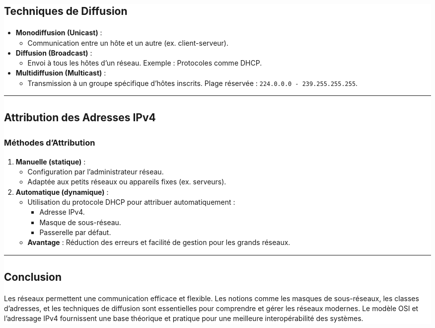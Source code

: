 
## Techniques de Diffusion
- **Monodiffusion (Unicast)** :
  - Communication entre un hôte et un autre (ex. client-serveur).
- **Diffusion (Broadcast)** :
  - Envoi à tous les hôtes d’un réseau. Exemple : Protocoles comme DHCP.
- **Multidiffusion (Multicast)** :
  - Transmission à un groupe spécifique d’hôtes inscrits. Plage réservée : `224.0.0.0 - 239.255.255.255`.

---

## Attribution des Adresses IPv4

### Méthodes d’Attribution
1. **Manuelle (statique)** :
   - Configuration par l’administrateur réseau.
   - Adaptée aux petits réseaux ou appareils fixes (ex. serveurs).
2. **Automatique (dynamique)** :
   - Utilisation du protocole DHCP pour attribuer automatiquement :
     - Adresse IPv4.
     - Masque de sous-réseau.
     - Passerelle par défaut.
   - **Avantage** : Réduction des erreurs et facilité de gestion pour les grands réseaux.

---

## Conclusion
Les réseaux permettent une communication efficace et flexible. Les notions comme les masques de sous-réseaux, les classes d’adresses, et les techniques de diffusion sont essentielles pour comprendre et gérer les réseaux modernes. Le modèle OSI et l’adressage IPv4 fournissent une base théorique et pratique pour une meilleure interopérabilité des systèmes.
